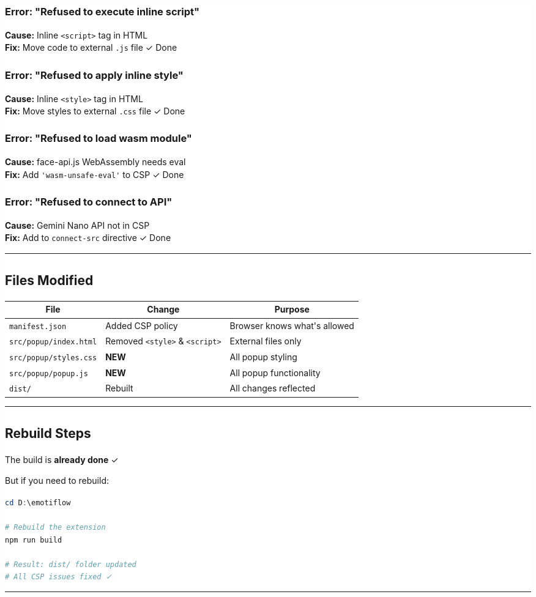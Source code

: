 ### Error: "Refused to execute inline script"
**Cause:** Inline `<script>` tag in HTML  
**Fix:** Move code to external `.js` file ✓ Done

### Error: "Refused to apply inline style"
**Cause:** Inline `<style>` tag in HTML  
**Fix:** Move styles to external `.css` file ✓ Done

### Error: "Refused to load wasm module"
**Cause:** face-api.js WebAssembly needs eval  
**Fix:** Add `'wasm-unsafe-eval'` to CSP ✓ Done

### Error: "Refused to connect to API"
**Cause:** Gemini Nano API not in CSP  
**Fix:** Add to `connect-src` directive ✓ Done

---

## Files Modified

| File | Change | Purpose |
|------|--------|---------|
| `manifest.json` | Added CSP policy | Browser knows what's allowed |
| `src/popup/index.html` | Removed `<style>` & `<script>` | External files only |
| `src/popup/styles.css` | **NEW** | All popup styling |
| `src/popup/popup.js` | **NEW** | All popup functionality |
| `dist/` | Rebuilt | All changes reflected |

---

## Rebuild Steps

The build is **already done** ✓

But if you need to rebuild:

```powershell
cd D:\emotiflow

# Rebuild the extension
npm run build

# Result: dist/ folder updated
# All CSP issues fixed ✓
```

---
